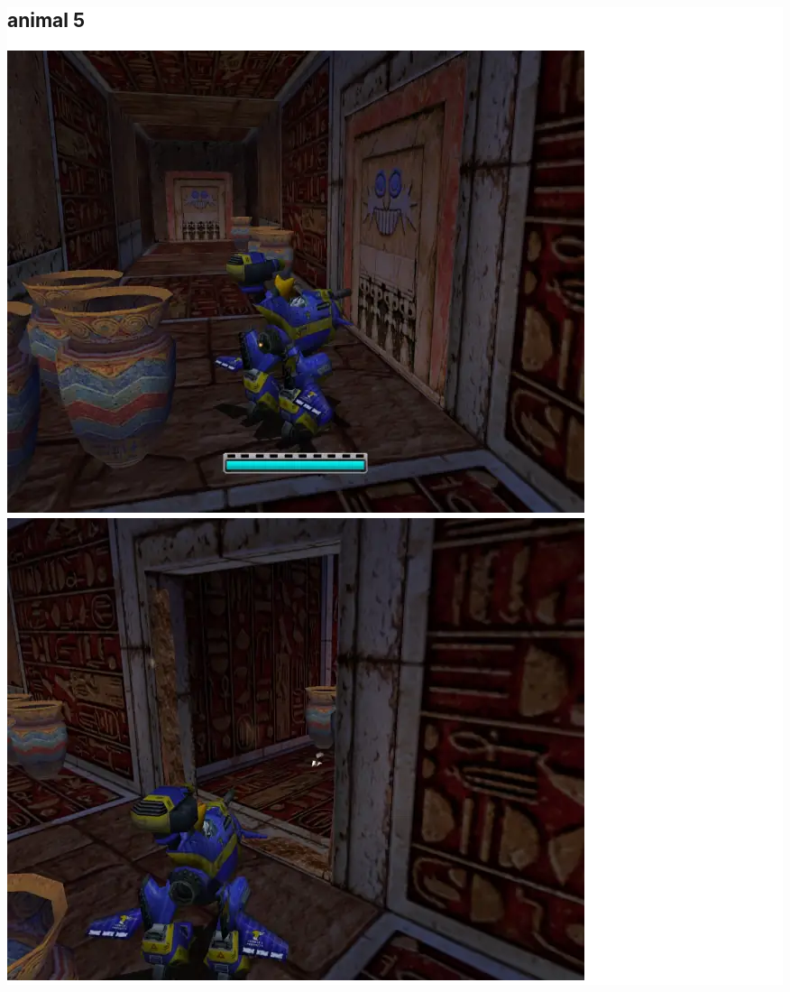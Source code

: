 ## animal 5
![](./HiddenBase/HiddenBase-animal-5-1.webp)
![](./HiddenBase/HiddenBase-animal-5-2.webp)
